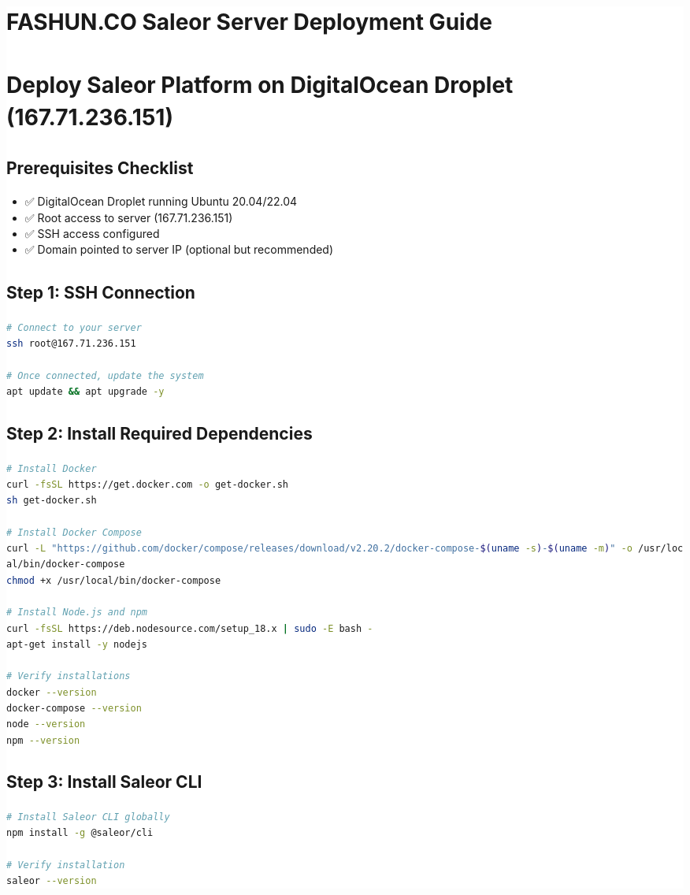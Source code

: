 # FASHUN.CO Saleor Server Deployment Guide
# Deploy Saleor Platform on DigitalOcean Droplet (167.71.236.151)

## Prerequisites Checklist
- ✅ DigitalOcean Droplet running Ubuntu 20.04/22.04
- ✅ Root access to server (167.71.236.151)
- ✅ SSH access configured
- ✅ Domain pointed to server IP (optional but recommended)

## Step 1: SSH Connection
```bash
# Connect to your server
ssh root@167.71.236.151

# Once connected, update the system
apt update && apt upgrade -y
```

## Step 2: Install Required Dependencies
```bash
# Install Docker
curl -fsSL https://get.docker.com -o get-docker.sh
sh get-docker.sh

# Install Docker Compose
curl -L "https://github.com/docker/compose/releases/download/v2.20.2/docker-compose-$(uname -s)-$(uname -m)" -o /usr/local/bin/docker-compose
chmod +x /usr/local/bin/docker-compose

# Install Node.js and npm
curl -fsSL https://deb.nodesource.com/setup_18.x | sudo -E bash -
apt-get install -y nodejs

# Verify installations
docker --version
docker-compose --version
node --version
npm --version
```

## Step 3: Install Saleor CLI
```bash
# Install Saleor CLI globally
npm install -g @saleor/cli

# Verify installation
saleor --version
```
